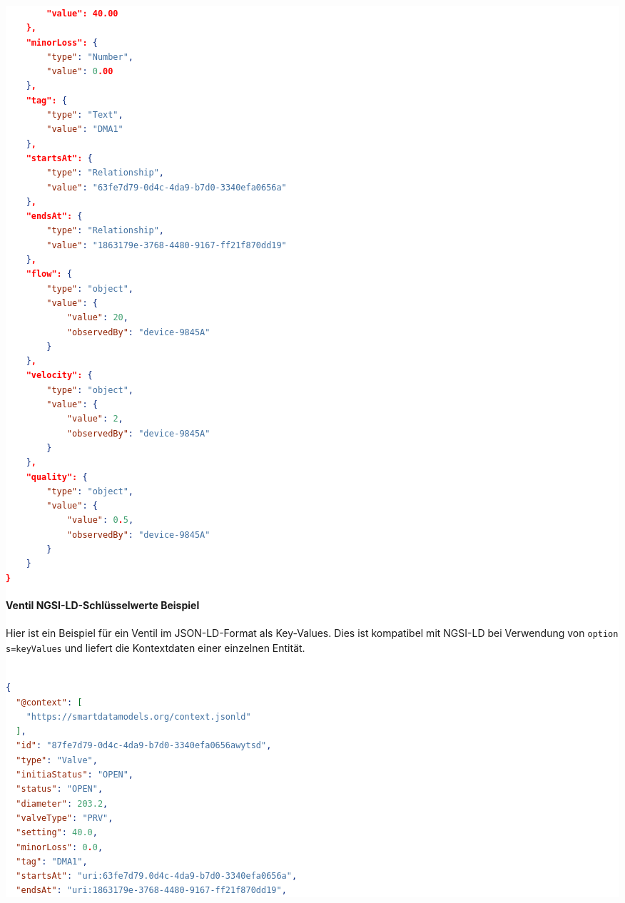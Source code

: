 ```json  
        "value": 40.00  
    },  
    "minorLoss": {  
        "type": "Number",  
        "value": 0.00  
    },  
    "tag": {  
        "type": "Text",  
        "value": "DMA1"  
    },  
    "startsAt": {  
        "type": "Relationship",  
        "value": "63fe7d79-0d4c-4da9-b7d0-3340efa0656a"  
    },  
    "endsAt": {  
        "type": "Relationship",  
        "value": "1863179e-3768-4480-9167-ff21f870dd19"  
    },  
    "flow": {  
        "type": "object",  
        "value": {  
            "value": 20,  
            "observedBy": "device-9845A"  
        }  
    },  
    "velocity": {  
        "type": "object",  
        "value": {  
            "value": 2,  
            "observedBy": "device-9845A"  
        }  
    },  
    "quality": {  
        "type": "object",  
        "value": {  
            "value": 0.5,  
            "observedBy": "device-9845A"  
        }  
    }  
}  
```  

#### Ventil NGSI-LD-Schlüsselwerte Beispiel  

Hier ist ein Beispiel für ein Ventil im JSON-LD-Format als Key-Values. Dies ist kompatibel mit NGSI-LD bei Verwendung von `options=keyValues` und liefert die Kontextdaten einer einzelnen Entität.  

```json  

{  
  "@context": [  
    "https://smartdatamodels.org/context.jsonld"  
  ],  
  "id": "87fe7d79-0d4c-4da9-b7d0-3340efa0656awytsd",  
  "type": "Valve",  
  "initiaStatus": "OPEN",  
  "status": "OPEN",  
  "diameter": 203.2,  
  "valveType": "PRV",  
  "setting": 40.0,  
  "minorLoss": 0.0,  
  "tag": "DMA1",  
  "startsAt": "uri:63fe7d79.0d4c-4da9-b7d0-3340efa0656a",  
  "endsAt": "uri:1863179e-3768-4480-9167-ff21f870dd19",  
```